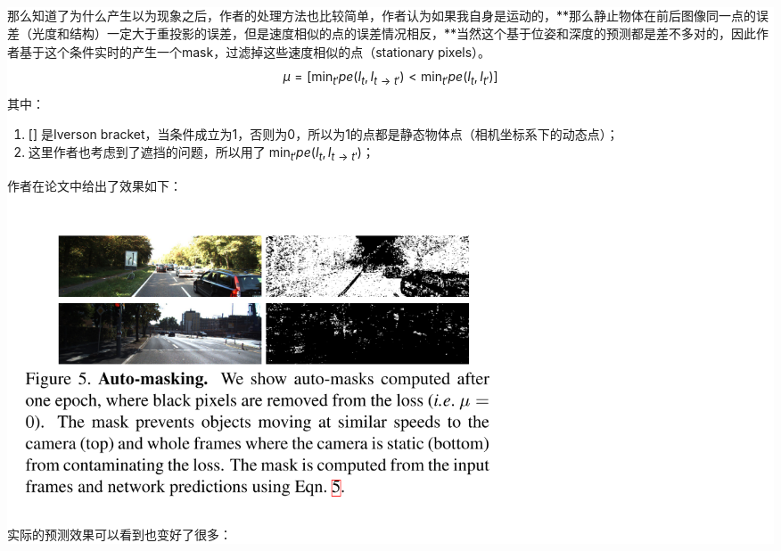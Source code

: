 那么知道了为什么产生以为现象之后，作者的处理方法也比较简单，作者认为如果我自身是运动的，**那么静止物体在前后图像同一点的误差（光度和结构）一定大于重投影的误差，但是速度相似的点的误差情况相反，**当然这个基于位姿和深度的预测都是差不多对的，因此作者基于这个条件实时的产生一个mask，过滤掉这些速度相似的点（stationary pixels）。
$$
\mu=[\min_{t'} pe(I_{t},I_{t\rightarrow t'}) < \min_{t'}pe(I_t, I_{t'})] \tag{4}
$$
其中：

1. [] 是Iverson bracket，当条件成立为1，否则为0，所以为1的点都是静态物体点（相机坐标系下的动态点）；
2. 这里作者也考虑到了遮挡的问题，所以用了 $\min_{t'} pe(I_t, I_{t\rightarrow t'})$；

作者在论文中给出了效果如下：

<img src="pictures/5.png" width=600/>

实际的预测效果可以看到也变好了很多：
